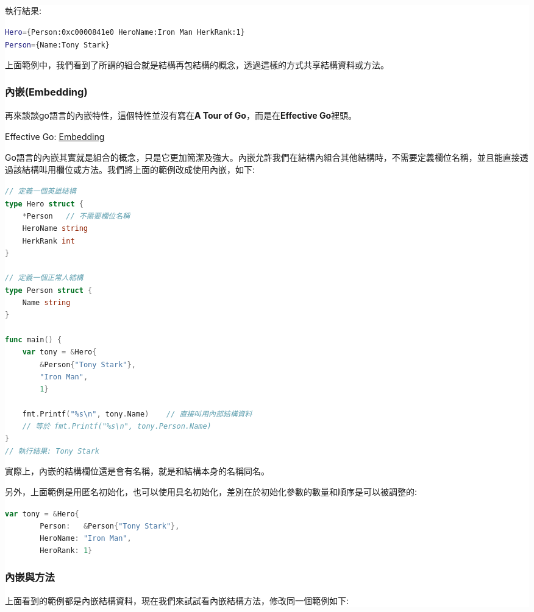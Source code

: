 執行結果:

```bash
Hero={Person:0xc0000841e0 HeroName:Iron Man HerkRank:1}
Person={Name:Tony Stark}
```

上面範例中，我們看到了所謂的組合就是結構再包結構的概念，透過這樣的方式共享結構資料或方法。

### 內嵌(Embedding)

再來談談go語言的內嵌特性，這個特性並沒有寫在**A Tour of Go**，而是在**Effective Go**裡頭。

Effective Go: [Embedding](https://golang.org/doc/effective_go.html#embedding)

Go語言的內嵌其實就是組合的概念，只是它更加簡潔及強大。內嵌允許我們在結構內組合其他結構時，不需要定義欄位名稱，並且能直接透過該結構叫用欄位或方法。我們將上面的範例改成使用內嵌，如下:

```go
// 定義一個英雄結構
type Hero struct {
	*Person   // 不需要欄位名稱
	HeroName string
	HerkRank int
}

// 定義一個正常人結構
type Person struct {
	Name string
}

func main() {
	var tony = &Hero{
		&Person{"Tony Stark"},
		"Iron Man",
		1}

	fmt.Printf("%s\n", tony.Name)    // 直接叫用內部結構資料
	// 等於 fmt.Printf("%s\n", tony.Person.Name)
}
// 執行結果: Tony Stark
```

實際上，內嵌的結構欄位還是會有名稱，就是和結構本身的名稱同名。

另外，上面範例是用匿名初始化，也可以使用具名初始化，差別在於初始化參數的數量和順序是可以被調整的:

```go
var tony = &Hero{
		Person:   &Person{"Tony Stark"},
		HeroName: "Iron Man",
		HeroRank: 1}
```

### 內嵌與方法

上面看到的範例都是內嵌結構資料，現在我們來試試看內嵌結構方法，修改同一個範例如下:
